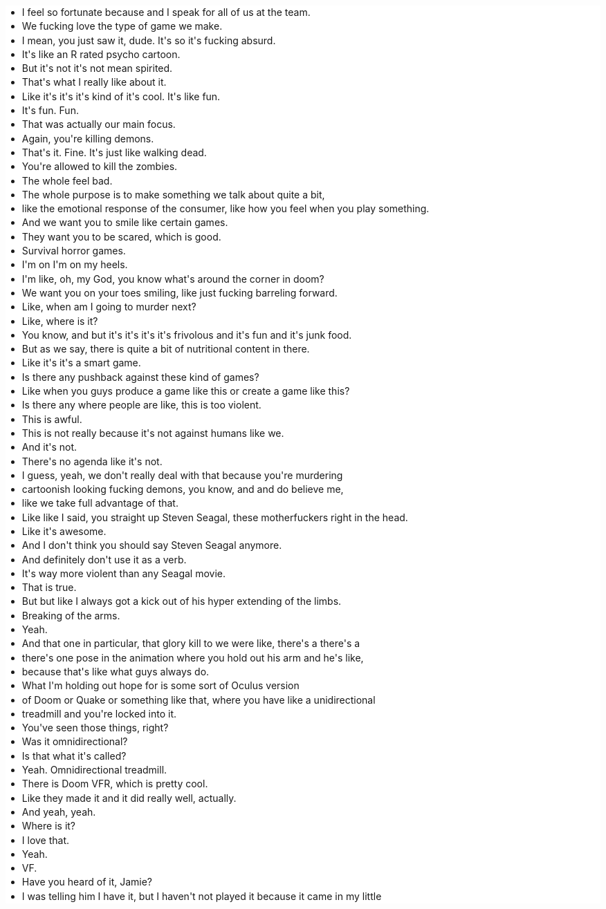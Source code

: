 *  I feel so fortunate because and I speak for all of us at the team.
*  We fucking love the type of game we make.
*  I mean, you just saw it, dude. It's so it's fucking absurd.
*  It's like an R rated psycho cartoon.
*  But it's not it's not mean spirited.
*  That's what I really like about it.
*  Like it's it's it's kind of it's cool. It's like fun.
*  It's fun. Fun.
*  That was actually our main focus.
*  Again, you're killing demons.
*  That's it. Fine. It's just like walking dead.
*  You're allowed to kill the zombies.
*  The whole feel bad.
*  The whole purpose is to make something we talk about quite a bit,
*  like the emotional response of the consumer, like how you feel when you play something.
*  And we want you to smile like certain games.
*  They want you to be scared, which is good.
*  Survival horror games.
*  I'm on I'm on my heels.
*  I'm like, oh, my God, you know what's around the corner in doom?
*  We want you on your toes smiling, like just fucking barreling forward.
*  Like, when am I going to murder next?
*  Like, where is it?
*  You know, and but it's it's it's it's frivolous and it's fun and it's junk food.
*  But as we say, there is quite a bit of nutritional content in there.
*  Like it's it's a smart game.
*  Is there any pushback against these kind of games?
*  Like when you guys produce a game like this or create a game like this?
*  Is there any where people are like, this is too violent.
*  This is awful.
*  This is not really because it's not against humans like we.
*  And it's not.
*  There's no agenda like it's not.
*  I guess, yeah, we don't really deal with that because you're murdering
*  cartoonish looking fucking demons, you know, and and do believe me,
*  like we take full advantage of that.
*  Like like I said, you straight up Steven Seagal, these motherfuckers right in the head.
*  Like it's awesome.
*  And I don't think you should say Steven Seagal anymore.
*  And definitely don't use it as a verb.
*  It's way more violent than any Seagal movie.
*  That is true.
*  But but like I always got a kick out of his hyper extending of the limbs.
*  Breaking of the arms.
*  Yeah.
*  And that one in particular, that glory kill to we were like, there's a there's a
*  there's one pose in the animation where you hold out his arm and he's like,
*  because that's like what guys always do.
*  What I'm holding out hope for is some sort of Oculus version
*  of Doom or Quake or something like that, where you have like a unidirectional
*  treadmill and you're locked into it.
*  You've seen those things, right?
*  Was it omnidirectional?
*  Is that what it's called?
*  Yeah. Omnidirectional treadmill.
*  There is Doom VFR, which is pretty cool.
*  Like they made it and it did really well, actually.
*  And yeah, yeah.
*  Where is it?
*  I love that.
*  Yeah.
*  VF.
*  Have you heard of it, Jamie?
*  I was telling him I have it, but I haven't not played it because it came in my little